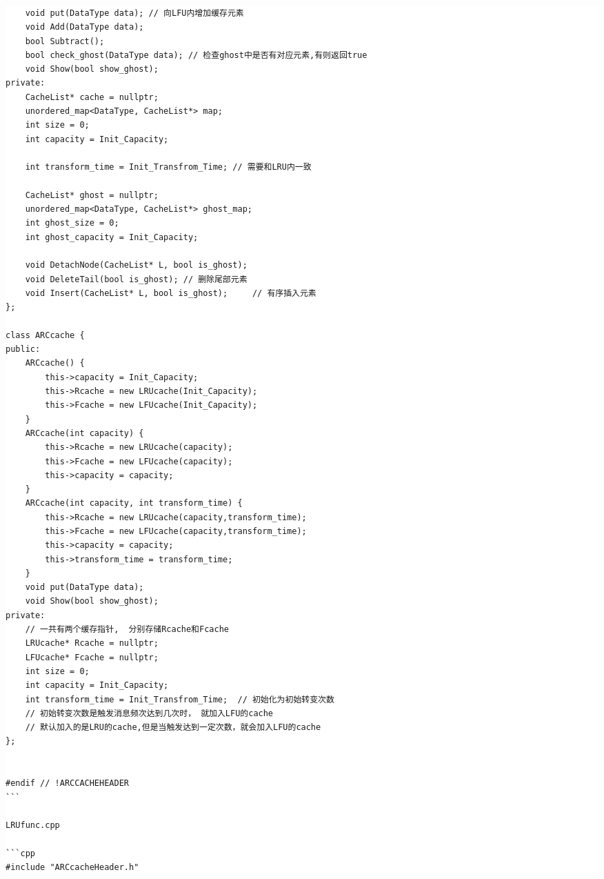`````ad-info
    void put(DataType data); // 向LFU内增加缓存元素
    void Add(DataType data); 
    bool Subtract();
    bool check_ghost(DataType data); // 检查ghost中是否有对应元素,有则返回true
    void Show(bool show_ghost);
private:
    CacheList* cache = nullptr;
    unordered_map<DataType, CacheList*> map;
    int size = 0;
    int capacity = Init_Capacity;
    
    int transform_time = Init_Transfrom_Time; // 需要和LRU内一致
    
    CacheList* ghost = nullptr;
    unordered_map<DataType, CacheList*> ghost_map;
    int ghost_size = 0;
    int ghost_capacity = Init_Capacity;
    
    void DetachNode(CacheList* L, bool is_ghost);
    void DeleteTail(bool is_ghost); // 删除尾部元素
    void Insert(CacheList* L, bool is_ghost);     // 有序插入元素
};

class ARCcache {
public:
    ARCcache() {
        this->capacity = Init_Capacity;
        this->Rcache = new LRUcache(Init_Capacity);
        this->Fcache = new LFUcache(Init_Capacity);
    }
    ARCcache(int capacity) {
        this->Rcache = new LRUcache(capacity);
        this->Fcache = new LFUcache(capacity);
        this->capacity = capacity;
    }
    ARCcache(int capacity, int transform_time) {
        this->Rcache = new LRUcache(capacity,transform_time);
        this->Fcache = new LFUcache(capacity,transform_time);
        this->capacity = capacity;
        this->transform_time = transform_time;
    }
    void put(DataType data);
    void Show(bool show_ghost);
private: 
    // 一共有两个缓存指针,  分别存储Rcache和Fcache
    LRUcache* Rcache = nullptr;
    LFUcache* Fcache = nullptr;
    int size = 0;
    int capacity = Init_Capacity;
    int transform_time = Init_Transfrom_Time;  // 初始化为初始转变次数
    // 初始转变次数是触发消息频次达到几次时， 就加入LFU的cache
    // 默认加入的是LRU的cache,但是当触发达到一定次数，就会加入LFU的cache
};


#endif // !ARCCACHEHEADER
```

LRUfunc.cpp 

```cpp 
#include "ARCcacheHeader.h"

`````